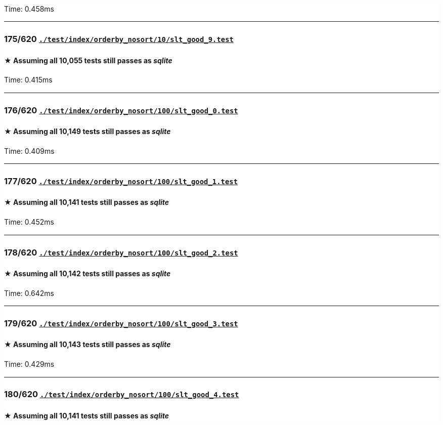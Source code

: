 Time: 0.458ms

---- ---- ---- ---- ---- ---- ----
### 175/620 [`./test/index/orderby_nosort/10/slt_good_9.test`](https://github.com/mathiasrw/alasql-logictest/blob/master/sqllogic/./test/index/orderby_nosort/10/slt_good_9.test)

#### ★ Assuming all 10,055 tests still passes as _sqlite_

Time: 0.415ms

---- ---- ---- ---- ---- ---- ----
### 176/620 [`./test/index/orderby_nosort/100/slt_good_0.test`](https://github.com/mathiasrw/alasql-logictest/blob/master/sqllogic/./test/index/orderby_nosort/100/slt_good_0.test)

#### ★ Assuming all 10,149 tests still passes as _sqlite_

Time: 0.409ms

---- ---- ---- ---- ---- ---- ----
### 177/620 [`./test/index/orderby_nosort/100/slt_good_1.test`](https://github.com/mathiasrw/alasql-logictest/blob/master/sqllogic/./test/index/orderby_nosort/100/slt_good_1.test)

#### ★ Assuming all 10,141 tests still passes as _sqlite_

Time: 0.452ms

---- ---- ---- ---- ---- ---- ----
### 178/620 [`./test/index/orderby_nosort/100/slt_good_2.test`](https://github.com/mathiasrw/alasql-logictest/blob/master/sqllogic/./test/index/orderby_nosort/100/slt_good_2.test)

#### ★ Assuming all 10,142 tests still passes as _sqlite_

Time: 0.642ms

---- ---- ---- ---- ---- ---- ----
### 179/620 [`./test/index/orderby_nosort/100/slt_good_3.test`](https://github.com/mathiasrw/alasql-logictest/blob/master/sqllogic/./test/index/orderby_nosort/100/slt_good_3.test)

#### ★ Assuming all 10,143 tests still passes as _sqlite_

Time: 0.429ms

---- ---- ---- ---- ---- ---- ----
### 180/620 [`./test/index/orderby_nosort/100/slt_good_4.test`](https://github.com/mathiasrw/alasql-logictest/blob/master/sqllogic/./test/index/orderby_nosort/100/slt_good_4.test)

#### ★ Assuming all 10,141 tests still passes as _sqlite_
